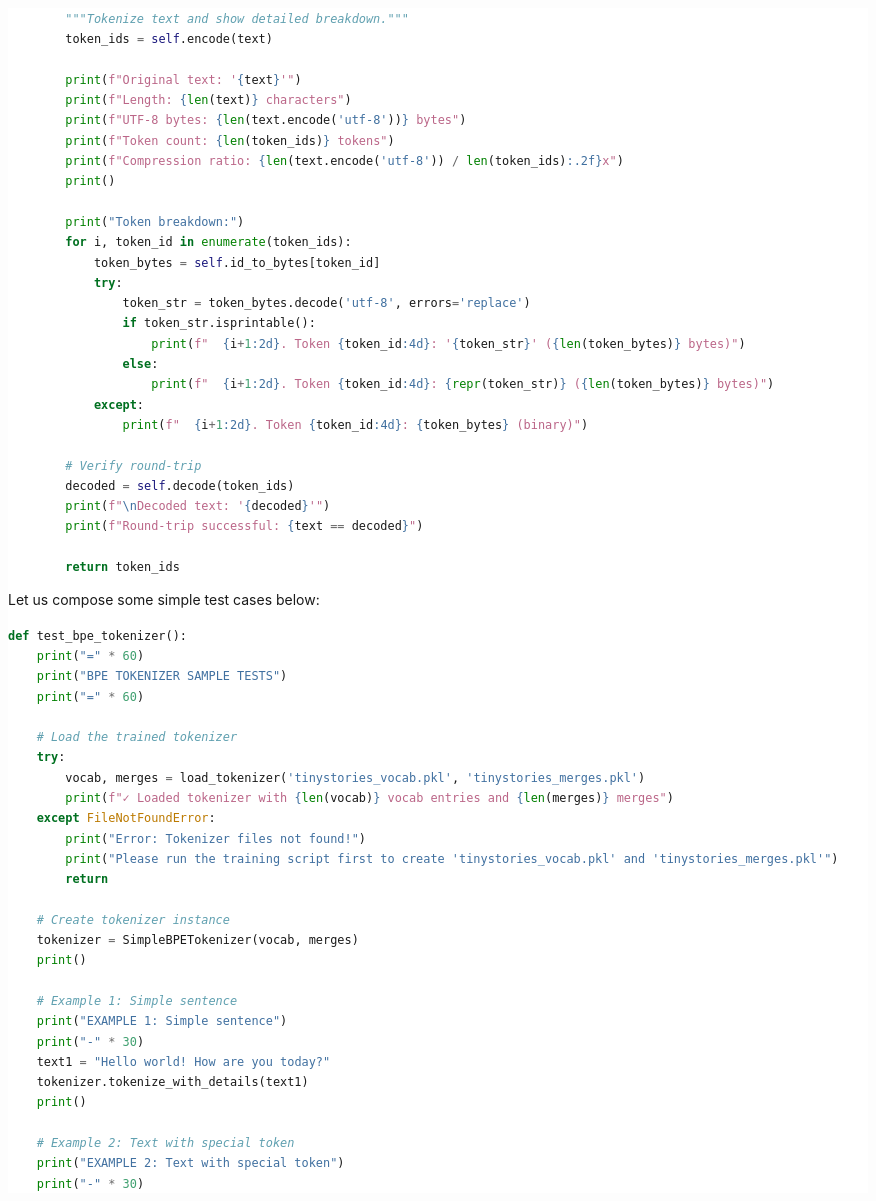 ```python
        """Tokenize text and show detailed breakdown."""
        token_ids = self.encode(text)

        print(f"Original text: '{text}'")
        print(f"Length: {len(text)} characters")
        print(f"UTF-8 bytes: {len(text.encode('utf-8'))} bytes")
        print(f"Token count: {len(token_ids)} tokens")
        print(f"Compression ratio: {len(text.encode('utf-8')) / len(token_ids):.2f}x")
        print()

        print("Token breakdown:")
        for i, token_id in enumerate(token_ids):
            token_bytes = self.id_to_bytes[token_id]
            try:
                token_str = token_bytes.decode('utf-8', errors='replace')
                if token_str.isprintable():
                    print(f"  {i+1:2d}. Token {token_id:4d}: '{token_str}' ({len(token_bytes)} bytes)")
                else:
                    print(f"  {i+1:2d}. Token {token_id:4d}: {repr(token_str)} ({len(token_bytes)} bytes)")
            except:
                print(f"  {i+1:2d}. Token {token_id:4d}: {token_bytes} (binary)")

        # Verify round-trip
        decoded = self.decode(token_ids)
        print(f"\nDecoded text: '{decoded}'")
        print(f"Round-trip successful: {text == decoded}")

        return token_ids
```

Let us compose some simple test cases below:

```python
def test_bpe_tokenizer():
    print("=" * 60)
    print("BPE TOKENIZER SAMPLE TESTS")
    print("=" * 60)

    # Load the trained tokenizer
    try:
        vocab, merges = load_tokenizer('tinystories_vocab.pkl', 'tinystories_merges.pkl')
        print(f"✓ Loaded tokenizer with {len(vocab)} vocab entries and {len(merges)} merges")
    except FileNotFoundError:
        print("Error: Tokenizer files not found!")
        print("Please run the training script first to create 'tinystories_vocab.pkl' and 'tinystories_merges.pkl'")
        return

    # Create tokenizer instance
    tokenizer = SimpleBPETokenizer(vocab, merges)
    print()

    # Example 1: Simple sentence
    print("EXAMPLE 1: Simple sentence")
    print("-" * 30)
    text1 = "Hello world! How are you today?"
    tokenizer.tokenize_with_details(text1)
    print()

    # Example 2: Text with special token
    print("EXAMPLE 2: Text with special token")
    print("-" * 30)
```